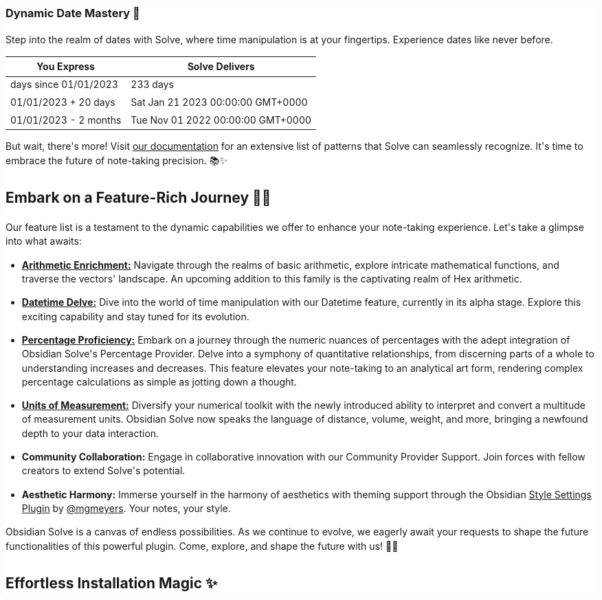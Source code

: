 ### Dynamic Date Mastery 📅

Step into the realm of dates with Solve, where time manipulation is at your fingertips. Experience dates like never before.

| You Express           | Solve Delivers                    |
| --------------------- | --------------------------------- |
| days since 01/01/2023 | 233 days                          |
| 01/01/2023 + 20 days  | Sat Jan 21 2023 00:00:00 GMT+0000 |
| 01/01/2023 - 2 months | Tue Nov 01 2022 00:00:00 GMT+0000 |

But wait, there's more! Visit [our documentation](https://github.com/LiamRiddell/obsidian-solve/wiki) for an extensive list of patterns that Solve can seamlessly recognize. It's time to embrace the future of note-taking precision. 📚✨

## Embark on a Feature-Rich Journey 🚀🌟

Our feature list is a testament to the dynamic capabilities we offer to enhance your note-taking experience. Let's take a glimpse into what awaits:

-   [**Arithmetic Enrichment:**](https://github.com/LiamRiddell/obsidian-solve/wiki/Basic) Navigate through the realms of basic arithmetic, explore intricate mathematical functions, and traverse the vectors' landscape. An upcoming addition to this family is the captivating realm of Hex arithmetic.

-   [**Datetime Delve:**](https://github.com/LiamRiddell/obsidian-solve/wiki/Datetime) Dive into the world of time manipulation with our Datetime feature, currently in its alpha stage. Explore this exciting capability and stay tuned for its evolution.

-   [**Percentage Proficiency:**](https://github.com/LiamRiddell/obsidian-solve/wiki/Percentage) Embark on a journey through the numeric nuances of percentages with the adept integration of Obsidian Solve's Percentage Provider. Delve into a symphony of quantitative relationships, from discerning parts of a whole to understanding increases and decreases. This feature elevates your note-taking to an analytical art form, rendering complex percentage calculations as simple as jotting down a thought.

-   [**Units of Measurement:**](https://github.com/LiamRiddell/obsidian-solve/wiki/Units-Of-Measurement) Diversify your numerical toolkit with the newly introduced ability to interpret and convert a multitude of measurement units. Obsidian Solve now speaks the language of distance, volume, weight, and more, bringing a newfound depth to your data interaction.

-   **Community Collaboration:** Engage in collaborative innovation with our Community Provider Support. Join forces with fellow creators to extend Solve's potential.

-   **Aesthetic Harmony:** Immerse yourself in the harmony of aesthetics with theming support through the Obsidian [Style Settings Plugin](https://github.com/mgmeyers/obsidian-style-settings/) by [@mgmeyers](https://github.com/mgmeyers). Your notes, your style.

Obsidian Solve is a canvas of endless possibilities. As we continue to evolve, we eagerly await your requests to shape the future functionalities of this powerful plugin. Come, explore, and shape the future with us! 🌟🔮

## Effortless Installation Magic ✨
